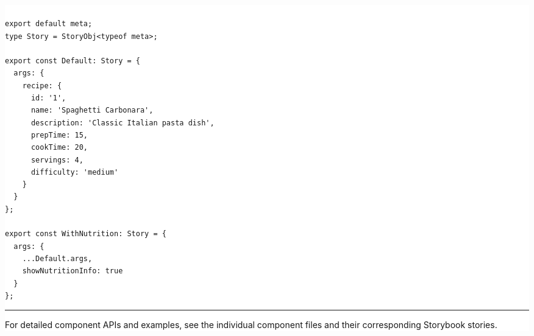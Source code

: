 ```tsx

export default meta;
type Story = StoryObj<typeof meta>;

export const Default: Story = {
  args: {
    recipe: {
      id: '1',
      name: 'Spaghetti Carbonara',
      description: 'Classic Italian pasta dish',
      prepTime: 15,
      cookTime: 20,
      servings: 4,
      difficulty: 'medium'
    }
  }
};

export const WithNutrition: Story = {
  args: {
    ...Default.args,
    showNutritionInfo: true
  }
};
```

---

For detailed component APIs and examples, see the individual component files and their corresponding Storybook stories.
